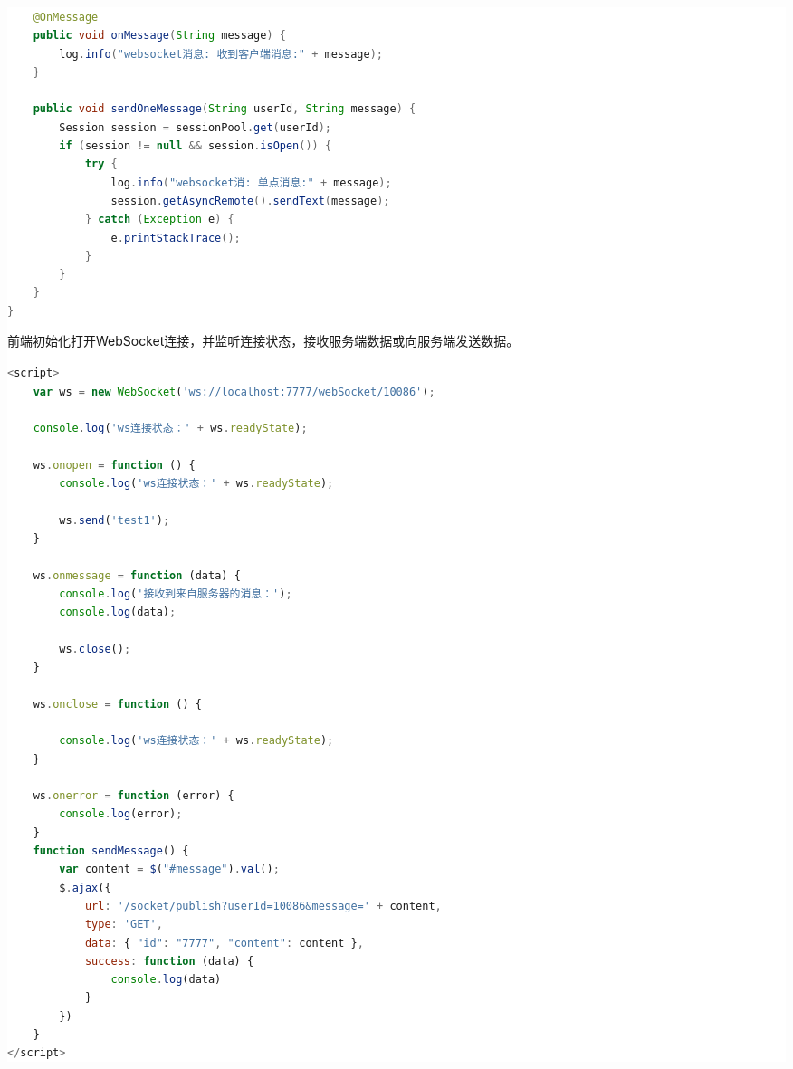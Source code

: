 ```java
    @OnMessage
    public void onMessage(String message) {
        log.info("websocket消息: 收到客户端消息:" + message);
    }
    
    public void sendOneMessage(String userId, String message) {
        Session session = sessionPool.get(userId);
        if (session != null && session.isOpen()) {
            try {
                log.info("websocket消: 单点消息:" + message);
                session.getAsyncRemote().sendText(message);
            } catch (Exception e) {
                e.printStackTrace();
            }
        }
    }
}

```

前端初始化打开WebSocket连接，并监听连接状态，接收服务端数据或向服务端发送数据。

```js
<script>
    var ws = new WebSocket('ws://localhost:7777/webSocket/10086');
    
    console.log('ws连接状态：' + ws.readyState);
    
    ws.onopen = function () {
        console.log('ws连接状态：' + ws.readyState);
        
        ws.send('test1');
    }
    
    ws.onmessage = function (data) {
        console.log('接收到来自服务器的消息：');
        console.log(data);
        
        ws.close();
    }
    
    ws.onclose = function () {
        
        console.log('ws连接状态：' + ws.readyState);
    }
    
    ws.onerror = function (error) {
        console.log(error);
    }
    function sendMessage() {
        var content = $("#message").val();
        $.ajax({
            url: '/socket/publish?userId=10086&message=' + content,
            type: 'GET',
            data: { "id": "7777", "content": content },
            success: function (data) {
                console.log(data)
            }
        })
    }
</script>

```
